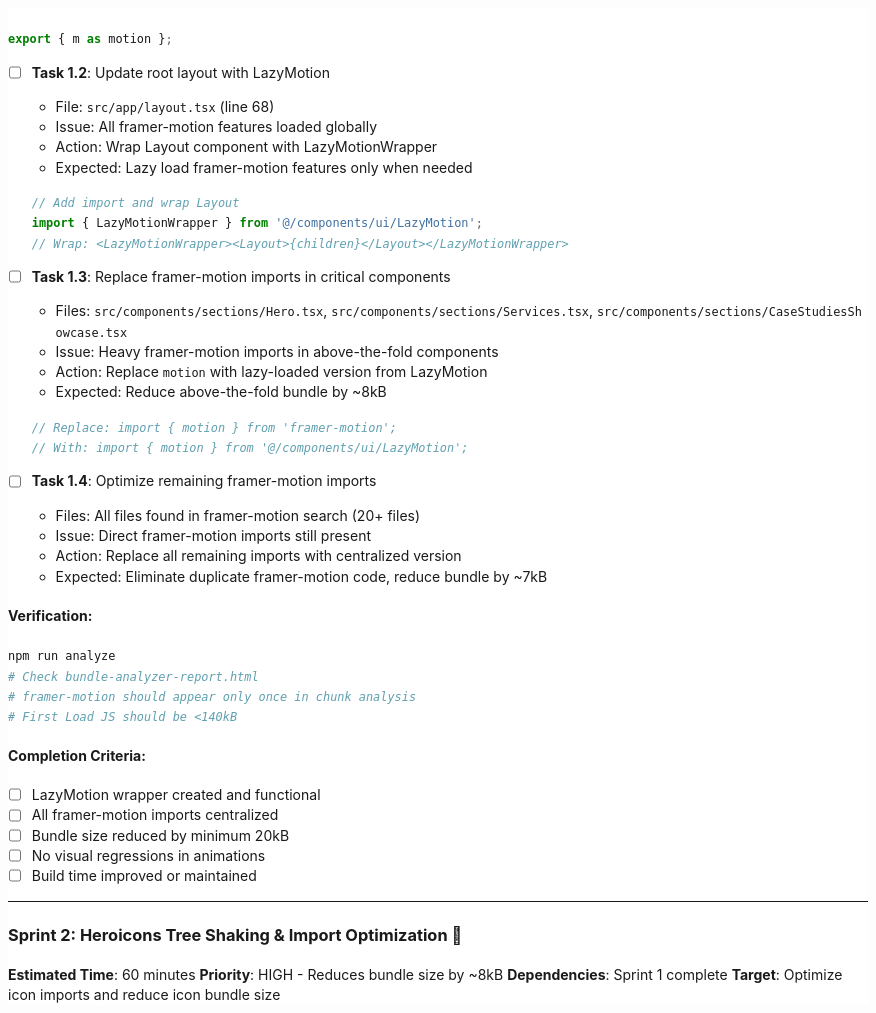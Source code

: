   ```typescript

  export { m as motion };
  ```

- [ ] **Task 1.2**: Update root layout with LazyMotion
  - File: `src/app/layout.tsx` (line 68)
  - Issue: All framer-motion features loaded globally
  - Action: Wrap Layout component with LazyMotionWrapper
  - Expected: Lazy load framer-motion features only when needed
  ```typescript
  // Add import and wrap Layout
  import { LazyMotionWrapper } from '@/components/ui/LazyMotion';
  // Wrap: <LazyMotionWrapper><Layout>{children}</Layout></LazyMotionWrapper>
  ```

- [ ] **Task 1.3**: Replace framer-motion imports in critical components
  - Files: `src/components/sections/Hero.tsx`, `src/components/sections/Services.tsx`, `src/components/sections/CaseStudiesShowcase.tsx`
  - Issue: Heavy framer-motion imports in above-the-fold components
  - Action: Replace `motion` with lazy-loaded version from LazyMotion
  - Expected: Reduce above-the-fold bundle by ~8kB
  ```typescript
  // Replace: import { motion } from 'framer-motion';
  // With: import { motion } from '@/components/ui/LazyMotion';
  ```

- [ ] **Task 1.4**: Optimize remaining framer-motion imports
  - Files: All files found in framer-motion search (20+ files)
  - Issue: Direct framer-motion imports still present
  - Action: Replace all remaining imports with centralized version
  - Expected: Eliminate duplicate framer-motion code, reduce bundle by ~7kB

#### Verification:
```bash
npm run analyze
# Check bundle-analyzer-report.html
# framer-motion should appear only once in chunk analysis
# First Load JS should be <140kB
```

#### Completion Criteria:
- [ ] LazyMotion wrapper created and functional
- [ ] All framer-motion imports centralized
- [ ] Bundle size reduced by minimum 20kB
- [ ] No visual regressions in animations
- [ ] Build time improved or maintained

---

### Sprint 2: Heroicons Tree Shaking & Import Optimization 🔄
**Estimated Time**: 60 minutes
**Priority**: HIGH - Reduces bundle size by ~8kB
**Dependencies**: Sprint 1 complete
**Target**: Optimize icon imports and reduce icon bundle size
